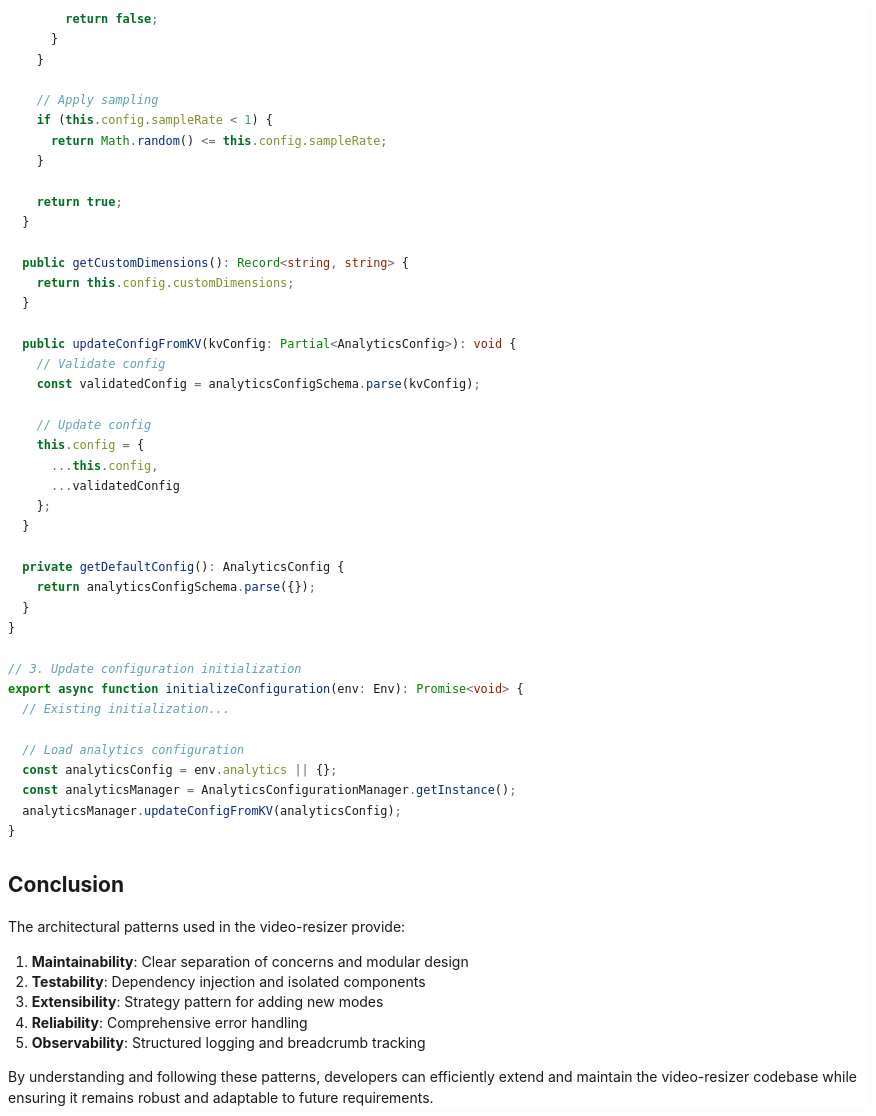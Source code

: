 ```typescript
        return false;
      }
    }
    
    // Apply sampling
    if (this.config.sampleRate < 1) {
      return Math.random() <= this.config.sampleRate;
    }
    
    return true;
  }
  
  public getCustomDimensions(): Record<string, string> {
    return this.config.customDimensions;
  }
  
  public updateConfigFromKV(kvConfig: Partial<AnalyticsConfig>): void {
    // Validate config
    const validatedConfig = analyticsConfigSchema.parse(kvConfig);
    
    // Update config
    this.config = {
      ...this.config,
      ...validatedConfig
    };
  }
  
  private getDefaultConfig(): AnalyticsConfig {
    return analyticsConfigSchema.parse({});
  }
}

// 3. Update configuration initialization
export async function initializeConfiguration(env: Env): Promise<void> {
  // Existing initialization...
  
  // Load analytics configuration
  const analyticsConfig = env.analytics || {};
  const analyticsManager = AnalyticsConfigurationManager.getInstance();
  analyticsManager.updateConfigFromKV(analyticsConfig);
}
```

## Conclusion

The architectural patterns used in the video-resizer provide:

1. **Maintainability**: Clear separation of concerns and modular design
2. **Testability**: Dependency injection and isolated components
3. **Extensibility**: Strategy pattern for adding new modes
4. **Reliability**: Comprehensive error handling
5. **Observability**: Structured logging and breadcrumb tracking

By understanding and following these patterns, developers can efficiently extend and maintain the video-resizer codebase while ensuring it remains robust and adaptable to future requirements.